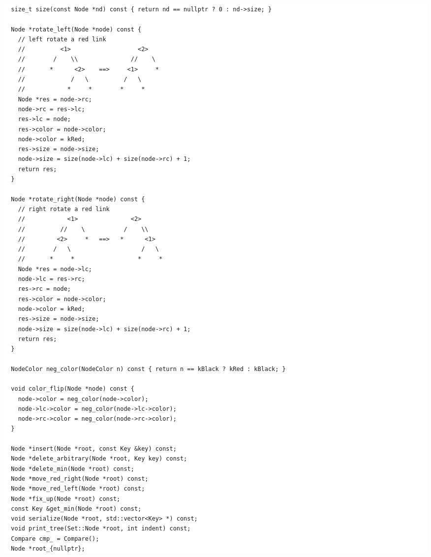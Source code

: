       size_t size(const Node *nd) const { return nd == nullptr ? 0 : nd->size; }
    
      Node *rotate_left(Node *node) const {
        // left rotate a red link
        //          <1>                   <2>
        //        /    \\               //    \
        //       *      <2>    ==>     <1>     *
        //             /   \          /   \
        //            *     *        *     *
        Node *res = node->rc;
        node->rc = res->lc;
        res->lc = node;
        res->color = node->color;
        node->color = kRed;
        res->size = node->size;
        node->size = size(node->lc) + size(node->rc) + 1;
        return res;
      }
    
      Node *rotate_right(Node *node) const {
        // right rotate a red link
        //            <1>               <2>
        //          //    \           /    \\
        //         <2>     *   ==>   *      <1>
        //        /   \                    /   \
        //       *     *                  *     *
        Node *res = node->lc;
        node->lc = res->rc;
        res->rc = node;
        res->color = node->color;
        node->color = kRed;
        res->size = node->size;
        node->size = size(node->lc) + size(node->rc) + 1;
        return res;
      }
    
      NodeColor neg_color(NodeColor n) const { return n == kBlack ? kRed : kBlack; }
    
      void color_flip(Node *node) const {
        node->color = neg_color(node->color);
        node->lc->color = neg_color(node->lc->color);
        node->rc->color = neg_color(node->rc->color);
      }
    
      Node *insert(Node *root, const Key &key) const;
      Node *delete_arbitrary(Node *root, Key key) const;
      Node *delete_min(Node *root) const;
      Node *move_red_right(Node *root) const;
      Node *move_red_left(Node *root) const;
      Node *fix_up(Node *root) const;
      const Key &get_min(Node *root) const;
      void serialize(Node *root, std::vector<Key> *) const;
      void print_tree(Set::Node *root, int indent) const;
      Compare cmp_ = Compare();
      Node *root_{nullptr};
    